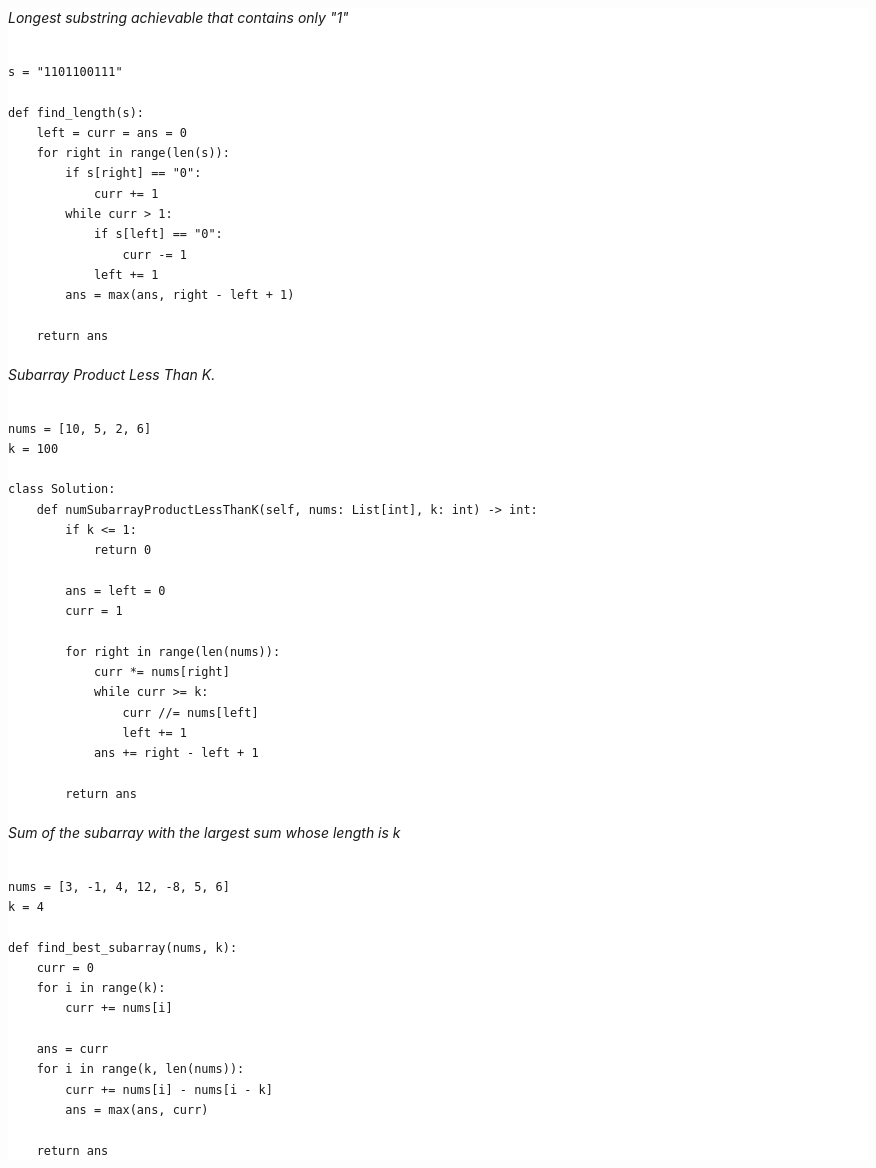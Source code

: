 ```
```

###### Longest substring achievable that contains only "1"
```
s = "1101100111"

def find_length(s):
    left = curr = ans = 0 
    for right in range(len(s)):
        if s[right] == "0":
            curr += 1
        while curr > 1:
            if s[left] == "0":
                curr -= 1
            left += 1
        ans = max(ans, right - left + 1)
    
    return ans
```

###### Subarray Product Less Than K.
```
nums = [10, 5, 2, 6]
k = 100

class Solution:
    def numSubarrayProductLessThanK(self, nums: List[int], k: int) -> int:
        if k <= 1:
            return 0

        ans = left = 0
        curr = 1

        for right in range(len(nums)):
            curr *= nums[right]
            while curr >= k:
                curr //= nums[left]
                left += 1
            ans += right - left + 1

        return ans
```

###### Sum of the subarray with the largest sum whose length is k
```
nums = [3, -1, 4, 12, -8, 5, 6]
k = 4

def find_best_subarray(nums, k):
    curr = 0
    for i in range(k):
        curr += nums[i]
    
    ans = curr
    for i in range(k, len(nums)):
        curr += nums[i] - nums[i - k]
        ans = max(ans, curr)
    
    return ans
```
